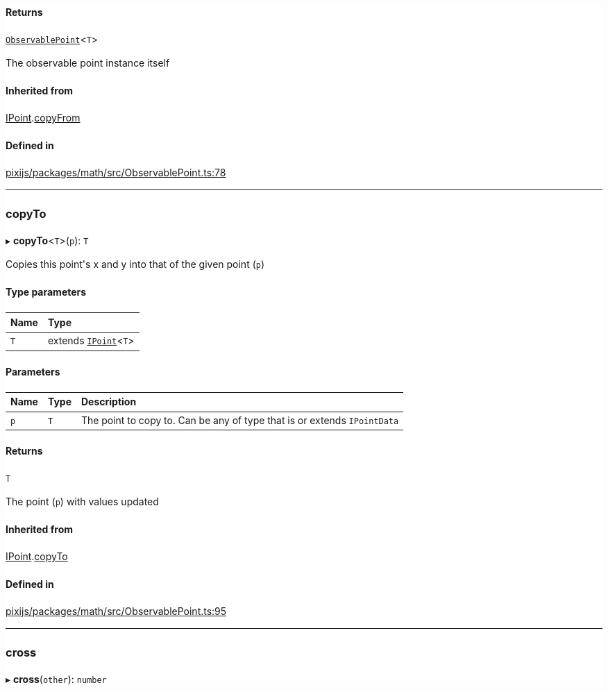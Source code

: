#### Returns

[`ObservablePoint`](pixi_math.ObservablePoint.md)<`T`\>

The observable point instance itself

#### Inherited from

[IPoint](../interfaces/pixi_math.IPoint.md).[copyFrom](../interfaces/pixi_math.IPoint.md#copyfrom)

#### Defined in

[pixijs/packages/math/src/ObservablePoint.ts:78](https://github.com/pixijs/pixijs/blob/2194fe5c5/packages/math/src/ObservablePoint.ts#L78)

___

### copyTo

▸ **copyTo**<`T`\>(`p`): `T`

Copies this point's x and y into that of the given point (`p`)

#### Type parameters

| Name | Type |
| :------ | :------ |
| `T` | extends [`IPoint`](../interfaces/pixi_math.IPoint.md)<`T`\> |

#### Parameters

| Name | Type | Description |
| :------ | :------ | :------ |
| `p` | `T` | The point to copy to. Can be any of type that is or extends `IPointData` |

#### Returns

`T`

The point (`p`) with values updated

#### Inherited from

[IPoint](../interfaces/pixi_math.IPoint.md).[copyTo](../interfaces/pixi_math.IPoint.md#copyto)

#### Defined in

[pixijs/packages/math/src/ObservablePoint.ts:95](https://github.com/pixijs/pixijs/blob/2194fe5c5/packages/math/src/ObservablePoint.ts#L95)

___

### cross

▸ **cross**(`other`): `number`
